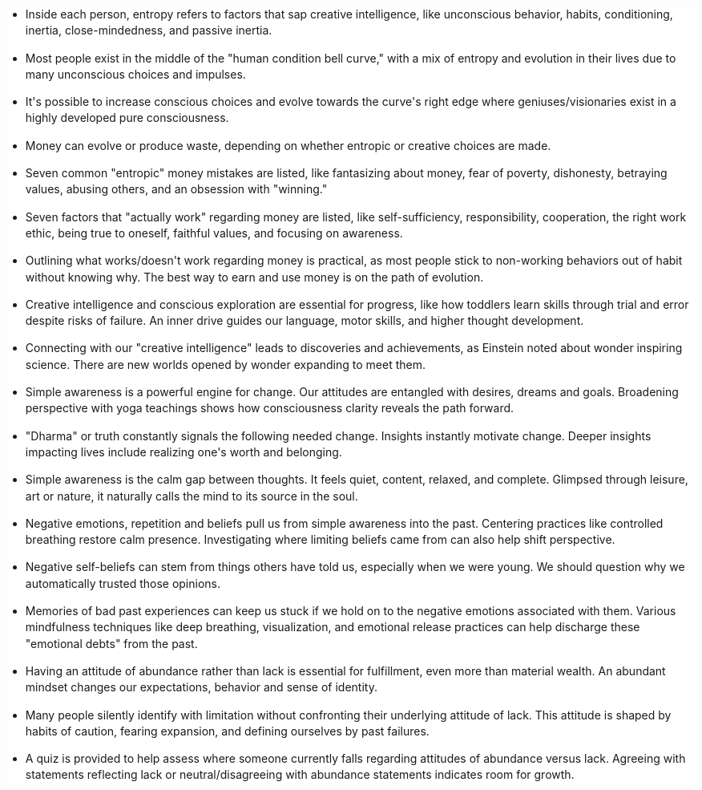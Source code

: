 - Inside each person, entropy refers to factors that sap creative intelligence, like unconscious behavior, habits, conditioning, inertia, close-mindedness, and passive inertia. 

- Most people exist in the middle of the "human condition bell curve," with a mix of entropy and evolution in their lives due to many unconscious choices and impulses. 

- It's possible to increase conscious choices and evolve towards the curve's right edge where geniuses/visionaries exist in a highly developed pure consciousness. 

- Money can evolve or produce waste, depending on whether entropic or creative choices are made. 

- Seven common "entropic" money mistakes are listed, like fantasizing about money, fear of poverty, dishonesty, betraying values, abusing others, and an obsession with "winning."

- Seven factors that "actually work" regarding money are listed, like self-sufficiency, responsibility, cooperation, the right work ethic, being true to oneself, faithful values, and focusing on awareness. 

- Outlining what works/doesn't work regarding money is practical, as most people stick to non-working behaviors out of habit without knowing why. The best way to earn and use money is on the path of evolution.


- Creative intelligence and conscious exploration are essential for progress, like how toddlers learn skills through trial and error despite risks of failure. An inner drive guides our language, motor skills, and higher thought development. 

- Connecting with our "creative intelligence" leads to discoveries and achievements, as Einstein noted about wonder inspiring science. There are new worlds opened by wonder expanding to meet them.

- Simple awareness is a powerful engine for change. Our attitudes are entangled with desires, dreams and goals. Broadening perspective with yoga teachings shows how consciousness clarity reveals the path forward. 

- "Dharma" or truth constantly signals the following needed change. Insights instantly motivate change. Deeper insights impacting lives include realizing one's worth and belonging. 

- Simple awareness is the calm gap between thoughts. It feels quiet, content, relaxed, and complete. Glimpsed through leisure, art or nature, it naturally calls the mind to its source in the soul. 

- Negative emotions, repetition and beliefs pull us from simple awareness into the past. Centering practices like controlled breathing restore calm presence. Investigating where limiting beliefs came from can also help shift perspective.


- Negative self-beliefs can stem from things others have told us, especially when we were young. We should question why we automatically trusted those opinions. 

- Memories of bad past experiences can keep us stuck if we hold on to the negative emotions associated with them. Various mindfulness techniques like deep breathing, visualization, and emotional release practices can help discharge these "emotional debts" from the past.

- Having an attitude of abundance rather than lack is essential for fulfillment, even more than material wealth. An abundant mindset changes our expectations, behavior and sense of identity. 

- Many people silently identify with limitation without confronting their underlying attitude of lack. This attitude is shaped by habits of caution, fearing expansion, and defining ourselves by past failures. 

- A quiz is provided to help assess where someone currently falls regarding attitudes of abundance versus lack. Agreeing with statements reflecting lack or neutral/disagreeing with abundance statements indicates room for growth.
